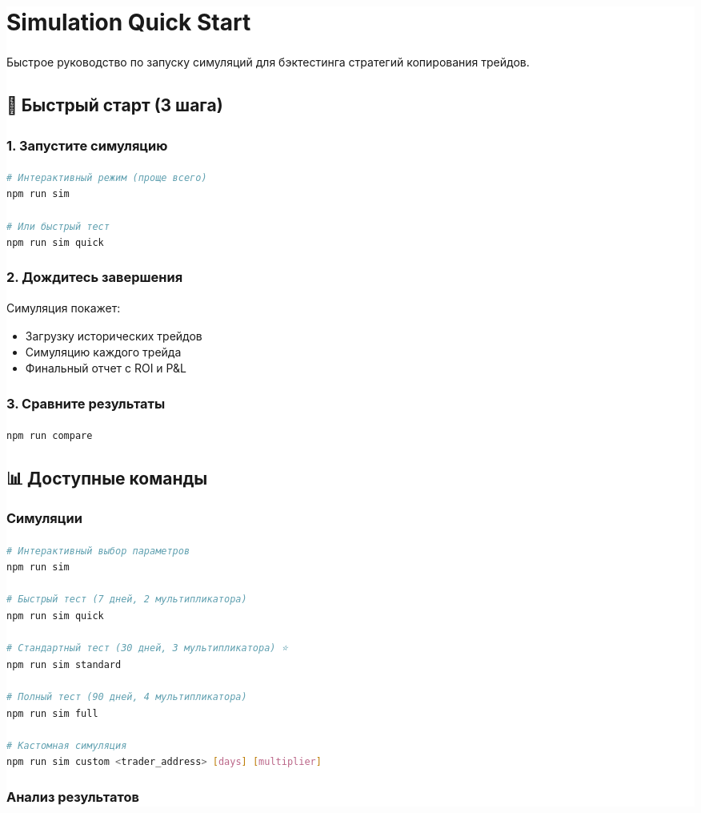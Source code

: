 # Simulation Quick Start

Быстрое руководство по запуску симуляций для бэктестинга стратегий копирования трейдов.

## 🚀 Быстрый старт (3 шага)

### 1. Запустите симуляцию

```bash
# Интерактивный режим (проще всего)
npm run sim

# Или быстрый тест
npm run sim quick
```

### 2. Дождитесь завершения

Симуляция покажет:
- Загрузку исторических трейдов
- Симуляцию каждого трейда
- Финальный отчет с ROI и P&L

### 3. Сравните результаты

```bash
npm run compare
```

## 📊 Доступные команды

### Симуляции

```bash
# Интерактивный выбор параметров
npm run sim

# Быстрый тест (7 дней, 2 мультипликатора)
npm run sim quick

# Стандартный тест (30 дней, 3 мультипликатора) ⭐
npm run sim standard

# Полный тест (90 дней, 4 мультипликатора)
npm run sim full

# Кастомная симуляция
npm run sim custom <trader_address> [days] [multiplier]
```

### Анализ результатов
